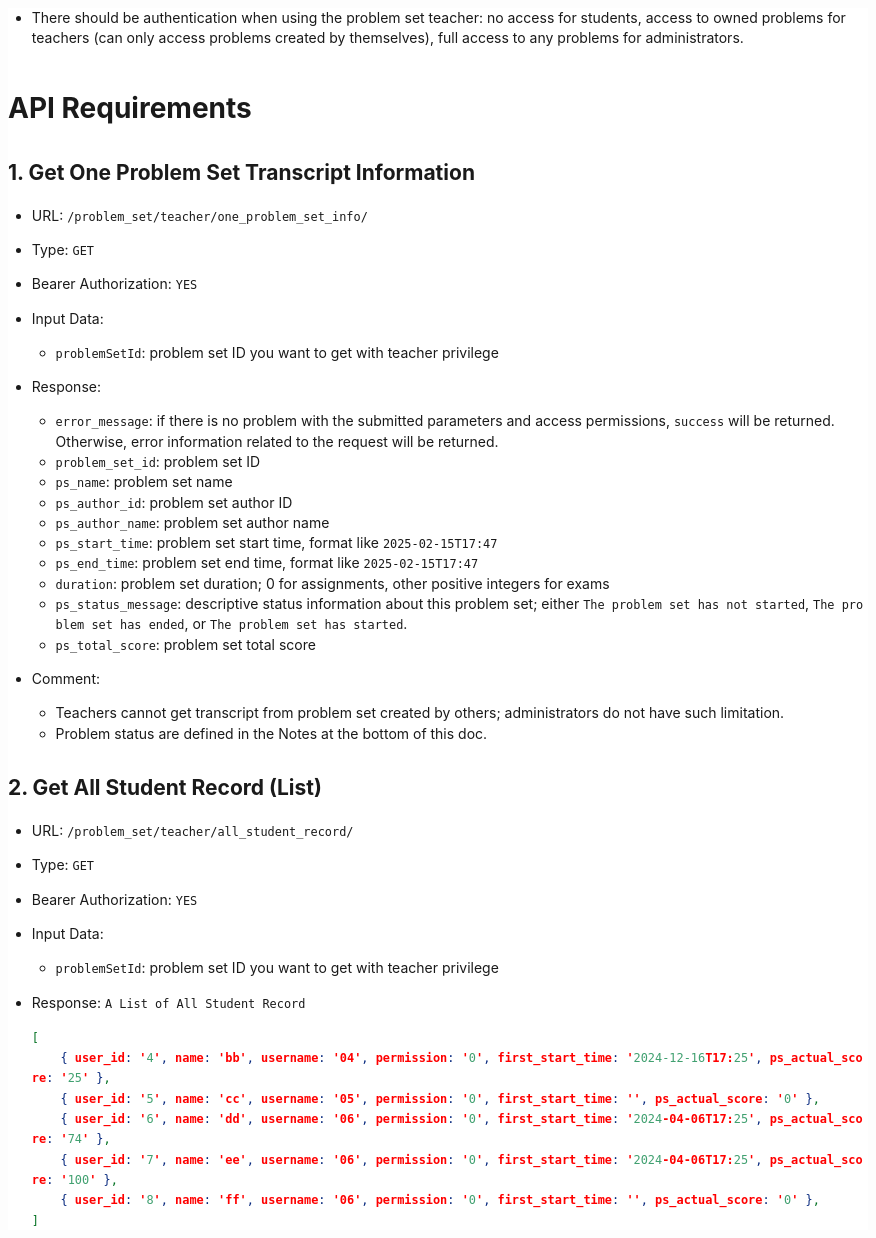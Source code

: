 - There should be authentication when using the problem set teacher: no access for students, access to owned problems for teachers (can only access problems created by themselves), full access to any problems for administrators. 

# API Requirements

## 1. Get One Problem Set Transcript Information

- URL: `/problem_set/teacher/one_problem_set_info/`
- Type: `GET`
- Bearer Authorization: `YES`
- Input Data:
  - `problemSetId`: problem set ID you want to get with teacher privilege

- Response: 
  - `error_message`: if there is no problem with the submitted parameters and access permissions, `success` will be returned. Otherwise, error information related to the request will be returned. 
  - `problem_set_id`: problem set ID
  - `ps_name`: problem set name
  - `ps_author_id`: problem set author ID
  - `ps_author_name`: problem set author name
  - `ps_start_time`: problem set start time, format like `2025-02-15T17:47`
  - `ps_end_time`: problem set end time, format like `2025-02-15T17:47`
  - `duration`: problem set duration; 0 for assignments, other positive integers for exams
  - `ps_status_message`: descriptive status information about this problem set; either `The problem set has not started`, `The problem set has ended`, or `The problem set has started`.
  - `ps_total_score`: problem set total score 

- Comment: 

  - Teachers cannot get transcript from problem set created by others; administrators do not have such limitation.
  - Problem status are defined in the Notes at the bottom of this doc.

## 2. Get All Student Record (List)

- URL: `/problem_set/teacher/all_student_record/`

- Type: `GET`

- Bearer Authorization: `YES`

- Input Data:

  - `problemSetId`: problem set ID you want to get with teacher privilege

- Response: `A List of All Student Record`

  ```json
  [
      { user_id: '4', name: 'bb', username: '04', permission: '0', first_start_time: '2024-12-16T17:25', ps_actual_score: '25' },
      { user_id: '5', name: 'cc', username: '05', permission: '0', first_start_time: '', ps_actual_score: '0' },
      { user_id: '6', name: 'dd', username: '06', permission: '0', first_start_time: '2024-04-06T17:25', ps_actual_score: '74' },
      { user_id: '7', name: 'ee', username: '06', permission: '0', first_start_time: '2024-04-06T17:25', ps_actual_score: '100' },
      { user_id: '8', name: 'ff', username: '06', permission: '0', first_start_time: '', ps_actual_score: '0' },
  ]
  ```
